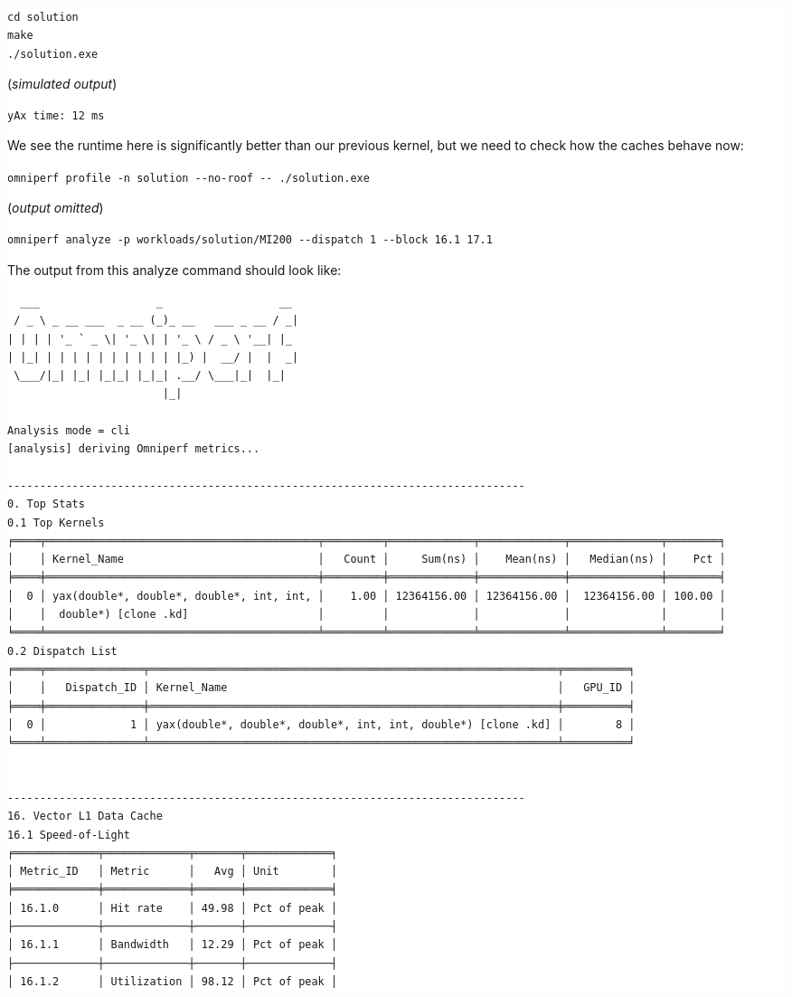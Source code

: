 ```
cd solution
make
./solution.exe
```
(*simulated output*)
```
yAx time: 12 ms
```

We see the runtime here is significantly better than our previous kernel, but we need to check how the caches behave now:

```
omniperf profile -n solution --no-roof -- ./solution.exe
```
(*output omitted*)
```
omniperf analyze -p workloads/solution/MI200 --dispatch 1 --block 16.1 17.1
```
The output from this analyze command should look like:
```
  ___                  _                  __
 / _ \ _ __ ___  _ __ (_)_ __   ___ _ __ / _|
| | | | '_ ` _ \| '_ \| | '_ \ / _ \ '__| |_
| |_| | | | | | | | | | | |_) |  __/ |  |  _|
 \___/|_| |_| |_|_| |_|_| .__/ \___|_|  |_|
                        |_|

Analysis mode = cli
[analysis] deriving Omniperf metrics...

--------------------------------------------------------------------------------
0. Top Stats
0.1 Top Kernels
╒════╤══════════════════════════════════════════╤═════════╤═════════════╤═════════════╤══════════════╤════════╕
│    │ Kernel_Name                              │   Count │     Sum(ns) │    Mean(ns) │   Median(ns) │    Pct │
╞════╪══════════════════════════════════════════╪═════════╪═════════════╪═════════════╪══════════════╪════════╡
│  0 │ yax(double*, double*, double*, int, int, │    1.00 │ 12364156.00 │ 12364156.00 │  12364156.00 │ 100.00 │
│    │  double*) [clone .kd]                    │         │             │             │              │        │
╘════╧══════════════════════════════════════════╧═════════╧═════════════╧═════════════╧══════════════╧════════╛
0.2 Dispatch List
╒════╤═══════════════╤═══════════════════════════════════════════════════════════════╤══════════╕
│    │   Dispatch_ID │ Kernel_Name                                                   │   GPU_ID │
╞════╪═══════════════╪═══════════════════════════════════════════════════════════════╪══════════╡
│  0 │             1 │ yax(double*, double*, double*, int, int, double*) [clone .kd] │        8 │
╘════╧═══════════════╧═══════════════════════════════════════════════════════════════╧══════════╛


--------------------------------------------------------------------------------
16. Vector L1 Data Cache
16.1 Speed-of-Light
╒═════════════╤═════════════╤═══════╤═════════════╕
│ Metric_ID   │ Metric      │   Avg │ Unit        │
╞═════════════╪═════════════╪═══════╪═════════════╡
│ 16.1.0      │ Hit rate    │ 49.98 │ Pct of peak │
├─────────────┼─────────────┼───────┼─────────────┤
│ 16.1.1      │ Bandwidth   │ 12.29 │ Pct of peak │
├─────────────┼─────────────┼───────┼─────────────┤
│ 16.1.2      │ Utilization │ 98.12 │ Pct of peak │
```